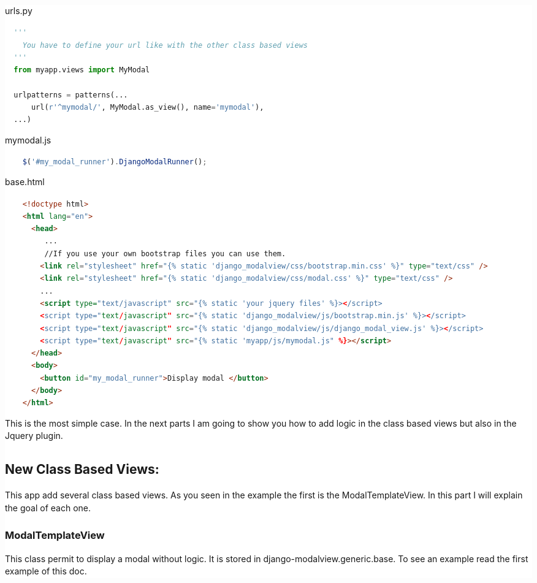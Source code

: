 urls.py
```python
  '''
    You have to define your url like with the other class based views
  '''
  from myapp.views import MyModal
  
  urlpatterns = patterns(...
      url(r'^mymodal/', MyModal.as_view(), name='mymodal'),
  ...)

```

mymodal.js
```javascript
    $('#my_modal_runner').DjangoModalRunner();
```

base.html
```html
    <!doctype html>
    <html lang="en">
      <head>
         ...
         //If you use your own bootstrap files you can use them.
        <link rel="stylesheet" href="{% static 'django_modalview/css/bootstrap.min.css' %}" type="text/css" />
        <link rel="stylesheet" href="{% static 'django_modalview/css/modal.css' %}" type="text/css" />
        ...
        <script type="text/javascript" src="{% static 'your jquery files' %}></script>
        <script type="text/javascript" src="{% static 'django_modalview/js/bootstrap.min.js' %}></script>
        <script type="text/javascript" src="{% static 'django_modalview/js/django_modal_view.js' %}></script>
        <script type="text/javascript" src="{% static 'myapp/js/mymodal.js" %}></script>
      </head>
      <body>
        <button id="my_modal_runner">Display modal </button>
      </body>
    </html>
```

This is the most simple case. In the next parts I am going to show you how to add logic in the class based views but also in the Jquery plugin.

## New Class Based Views:

This app add several class based views. As you seen in the example the first is the ModalTemplateView. In this part I will explain the goal of each one.

### ModalTemplateView

This class permit to display a modal without logic. It is stored in django-modalview.generic.base. To see an example read the first example of this doc.
